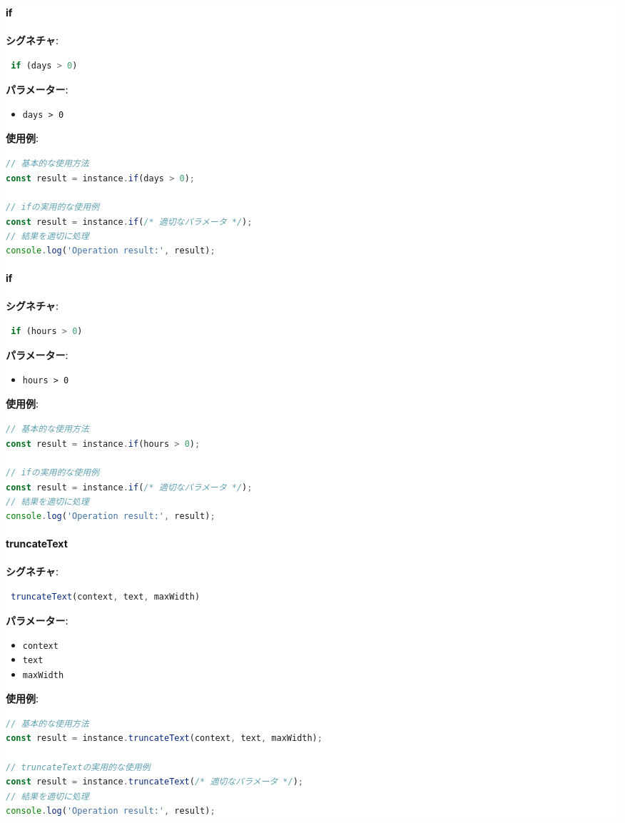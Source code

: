 #### if

**シグネチャ**:
```javascript
 if (days > 0)
```

**パラメーター**:
- `days > 0`

**使用例**:
```javascript
// 基本的な使用方法
const result = instance.if(days > 0);

// ifの実用的な使用例
const result = instance.if(/* 適切なパラメータ */);
// 結果を適切に処理
console.log('Operation result:', result);
```

#### if

**シグネチャ**:
```javascript
 if (hours > 0)
```

**パラメーター**:
- `hours > 0`

**使用例**:
```javascript
// 基本的な使用方法
const result = instance.if(hours > 0);

// ifの実用的な使用例
const result = instance.if(/* 適切なパラメータ */);
// 結果を適切に処理
console.log('Operation result:', result);
```

#### truncateText

**シグネチャ**:
```javascript
 truncateText(context, text, maxWidth)
```

**パラメーター**:
- `context`
- `text`
- `maxWidth`

**使用例**:
```javascript
// 基本的な使用方法
const result = instance.truncateText(context, text, maxWidth);

// truncateTextの実用的な使用例
const result = instance.truncateText(/* 適切なパラメータ */);
// 結果を適切に処理
console.log('Operation result:', result);
```
